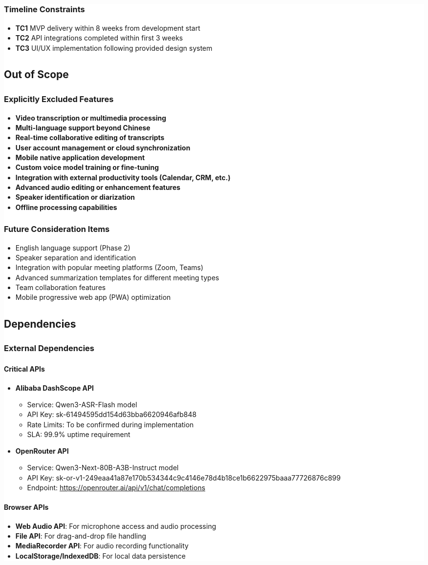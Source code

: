 ### Timeline Constraints
- **TC1** MVP delivery within 8 weeks from development start
- **TC2** API integrations completed within first 3 weeks
- **TC3** UI/UX implementation following provided design system

## Out of Scope

### Explicitly Excluded Features
- **Video transcription or multimedia processing**
- **Multi-language support beyond Chinese**
- **Real-time collaborative editing of transcripts**
- **User account management or cloud synchronization**
- **Mobile native application development**
- **Custom voice model training or fine-tuning**
- **Integration with external productivity tools (Calendar, CRM, etc.)**
- **Advanced audio editing or enhancement features**
- **Speaker identification or diarization**
- **Offline processing capabilities**

### Future Consideration Items
- English language support (Phase 2)
- Speaker separation and identification
- Integration with popular meeting platforms (Zoom, Teams)
- Advanced summarization templates for different meeting types
- Team collaboration features
- Mobile progressive web app (PWA) optimization

## Dependencies

### External Dependencies

#### Critical APIs
- **Alibaba DashScope API**
  - Service: Qwen3-ASR-Flash model
  - API Key: sk-61494595dd154d63bba6620946afb848
  - Rate Limits: To be confirmed during implementation
  - SLA: 99.9% uptime requirement

- **OpenRouter API**
  - Service: Qwen3-Next-80B-A3B-Instruct model
  - API Key: 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
  - Endpoint: https://openrouter.ai/api/v1/chat/completions

#### Browser APIs
- **Web Audio API**: For microphone access and audio processing
- **File API**: For drag-and-drop file handling
- **MediaRecorder API**: For audio recording functionality
- **LocalStorage/IndexedDB**: For local data persistence
